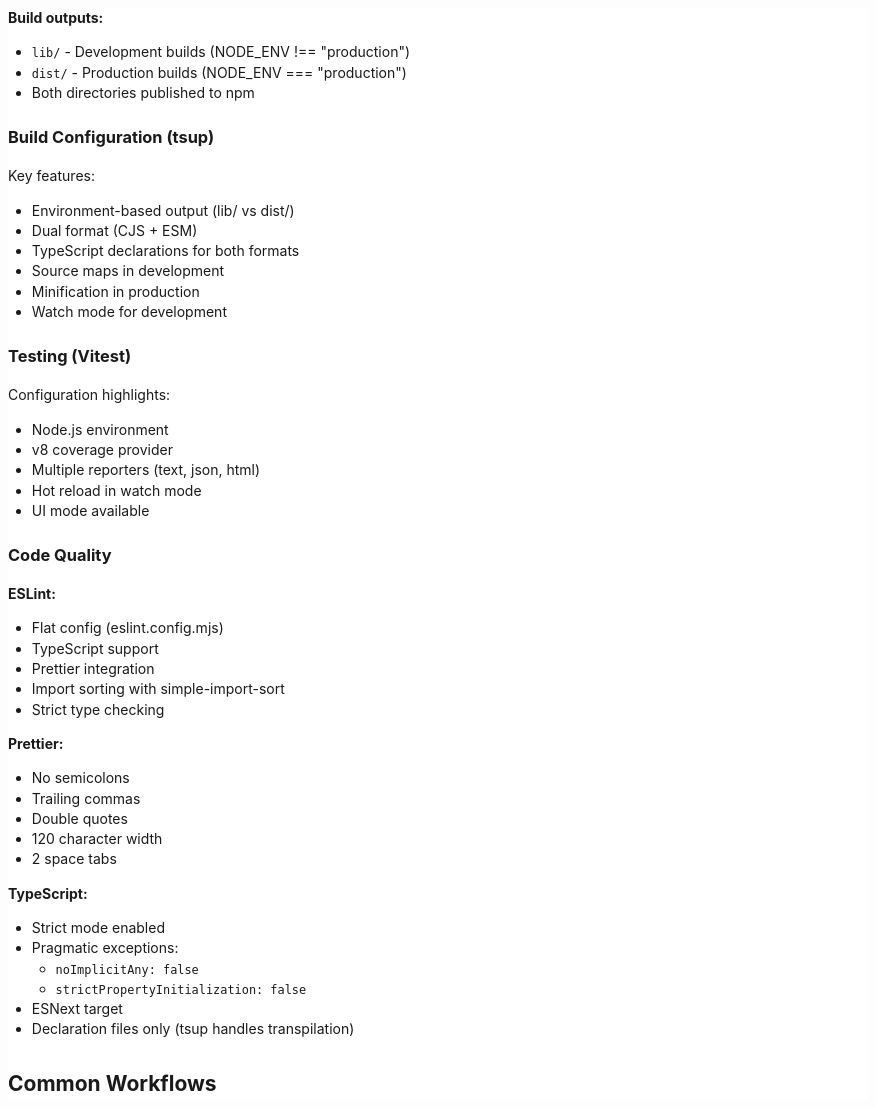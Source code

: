 **Build outputs:**

- `lib/` - Development builds (NODE_ENV !== "production")
- `dist/` - Production builds (NODE_ENV === "production")
- Both directories published to npm

### Build Configuration (tsup)

Key features:

- Environment-based output (lib/ vs dist/)
- Dual format (CJS + ESM)
- TypeScript declarations for both formats
- Source maps in development
- Minification in production
- Watch mode for development

### Testing (Vitest)

Configuration highlights:

- Node.js environment
- v8 coverage provider
- Multiple reporters (text, json, html)
- Hot reload in watch mode
- UI mode available

### Code Quality

**ESLint:**

- Flat config (eslint.config.mjs)
- TypeScript support
- Prettier integration
- Import sorting with simple-import-sort
- Strict type checking

**Prettier:**

- No semicolons
- Trailing commas
- Double quotes
- 120 character width
- 2 space tabs

**TypeScript:**

- Strict mode enabled
- Pragmatic exceptions:
  - `noImplicitAny: false`
  - `strictPropertyInitialization: false`
- ESNext target
- Declaration files only (tsup handles transpilation)

## Common Workflows
